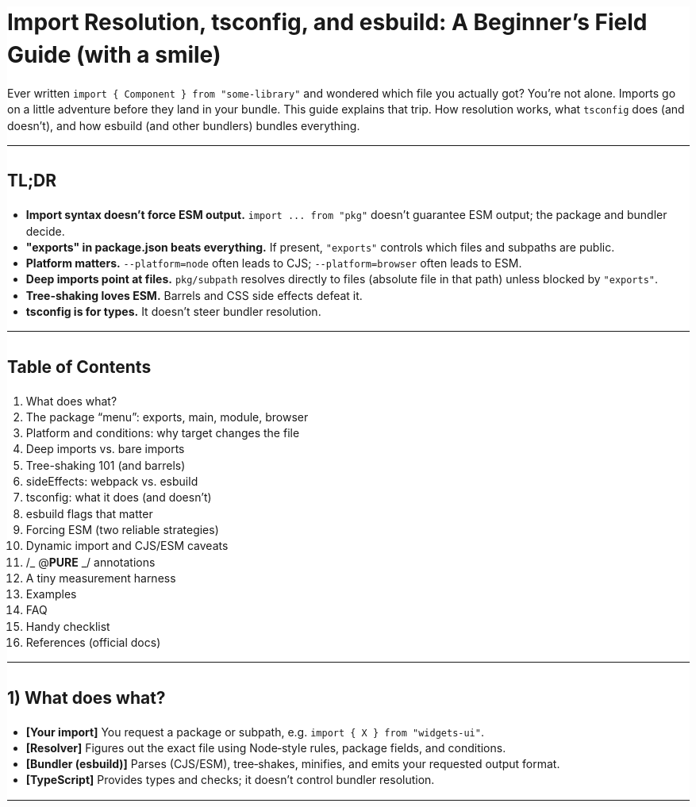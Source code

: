 # Import Resolution, tsconfig, and esbuild: A Beginner’s Field Guide (with a smile)

Ever written `import { Component } from "some-library"` and wondered which file you actually got? You’re not alone. Imports go on a little adventure before they land in your bundle. This guide explains that trip. How resolution works, what `tsconfig` does (and doesn’t), and how esbuild (and other bundlers) bundles everything.

---

## TL;DR

- **Import syntax doesn’t force ESM output.** `import ... from "pkg"` doesn’t guarantee ESM output; the package and bundler decide.
- **"exports" in package.json beats everything.** If present, `"exports"` controls which files and subpaths are public.
- **Platform matters.** `--platform=node` often leads to CJS; `--platform=browser` often leads to ESM.
- **Deep imports point at files.** `pkg/subpath` resolves directly to files (absolute file in that path) unless blocked by `"exports"`.
- **Tree-shaking loves ESM.** Barrels and CSS side effects defeat it.
- **tsconfig is for types.** It doesn’t steer bundler resolution.

---

## Table of Contents

1. What does what?
2. The package “menu”: exports, main, module, browser
3. Platform and conditions: why target changes the file
4. Deep imports vs. bare imports
5. Tree-shaking 101 (and barrels)
6. sideEffects: webpack vs. esbuild
7. tsconfig: what it does (and doesn’t)
8. esbuild flags that matter
9. Forcing ESM (two reliable strategies)
10. Dynamic import and CJS/ESM caveats
11. /_ @**PURE** _/ annotations
12. A tiny measurement harness
13. Examples
14. FAQ
15. Handy checklist
16. References (official docs)

---

## 1) What does what?

- **[Your import]** You request a package or subpath, e.g. `import { X } from "widgets-ui"`.
- **[Resolver]** Figures out the exact file using Node‑style rules, package fields, and conditions.
- **[Bundler (esbuild)]** Parses (CJS/ESM), tree‑shakes, minifies, and emits your requested output format.
- **[TypeScript]** Provides types and checks; it doesn’t control bundler resolution.

---